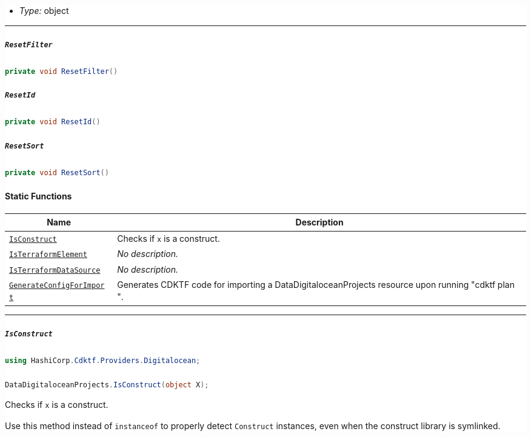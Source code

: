 - *Type:* object

---

##### `ResetFilter` <a name="ResetFilter" id="@cdktf/provider-digitalocean.dataDigitaloceanProjects.DataDigitaloceanProjects.resetFilter"></a>

```csharp
private void ResetFilter()
```

##### `ResetId` <a name="ResetId" id="@cdktf/provider-digitalocean.dataDigitaloceanProjects.DataDigitaloceanProjects.resetId"></a>

```csharp
private void ResetId()
```

##### `ResetSort` <a name="ResetSort" id="@cdktf/provider-digitalocean.dataDigitaloceanProjects.DataDigitaloceanProjects.resetSort"></a>

```csharp
private void ResetSort()
```

#### Static Functions <a name="Static Functions" id="Static Functions"></a>

| **Name** | **Description** |
| --- | --- |
| <code><a href="#@cdktf/provider-digitalocean.dataDigitaloceanProjects.DataDigitaloceanProjects.isConstruct">IsConstruct</a></code> | Checks if `x` is a construct. |
| <code><a href="#@cdktf/provider-digitalocean.dataDigitaloceanProjects.DataDigitaloceanProjects.isTerraformElement">IsTerraformElement</a></code> | *No description.* |
| <code><a href="#@cdktf/provider-digitalocean.dataDigitaloceanProjects.DataDigitaloceanProjects.isTerraformDataSource">IsTerraformDataSource</a></code> | *No description.* |
| <code><a href="#@cdktf/provider-digitalocean.dataDigitaloceanProjects.DataDigitaloceanProjects.generateConfigForImport">GenerateConfigForImport</a></code> | Generates CDKTF code for importing a DataDigitaloceanProjects resource upon running "cdktf plan <stack-name>". |

---

##### `IsConstruct` <a name="IsConstruct" id="@cdktf/provider-digitalocean.dataDigitaloceanProjects.DataDigitaloceanProjects.isConstruct"></a>

```csharp
using HashiCorp.Cdktf.Providers.Digitalocean;

DataDigitaloceanProjects.IsConstruct(object X);
```

Checks if `x` is a construct.

Use this method instead of `instanceof` to properly detect `Construct`
instances, even when the construct library is symlinked.
